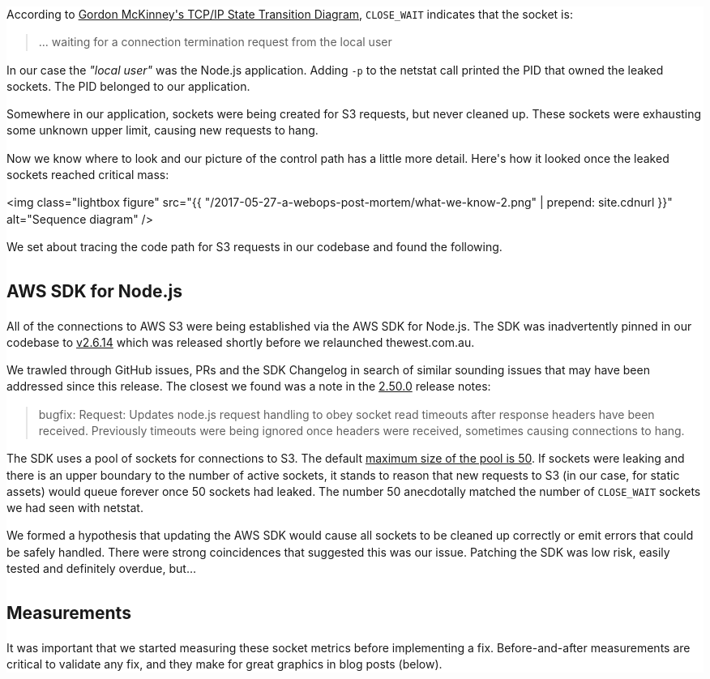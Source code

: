 According to [Gordon McKinney's TCP/IP State Transition Diagram](http://www.cs.northwestern.edu/~agupta/cs340/project2/TCPIP_State_Transition_Diagram.pdf),
`CLOSE_WAIT` indicates that the socket is:

> ... waiting for a connection termination request from the local user

In our case the _"local user"_ was the Node.js application. Adding `-p` to the
netstat call printed the PID that owned the leaked sockets. The PID belonged to
our application. 

Somewhere in our application, sockets were being created for S3 requests, but
never cleaned up. These sockets were exhausting some unknown upper limit,
causing new requests to hang.

Now we know where to look and our picture of the control path has a little more
detail. Here's how it looked once the leaked sockets reached critical mass:

<img class="lightbox figure" src="{{ "/2017-05-27-a-webops-post-mortem/what-we-know-2.png" | prepend: site.cdnurl }}" alt="Sequence diagram" />

We set about tracing the code path for S3 requests in our codebase and found
the following.

## AWS SDK for Node.js

All of the connections to AWS S3 were being established via the AWS SDK for
Node.js. The SDK was inadvertently pinned in our codebase to
[v2.6.14](https://github.com/aws/aws-sdk-js/blob/HEAD/CHANGELOG.md#2614) which
was released shortly before we relaunched thewest.com.au.

We trawled through GitHub issues, PRs and the SDK Changelog in search of similar
sounding issues that may have been addressed since this release. The closest we
found was a note in the [2.50.0](https://github.com/aws/aws-sdk-js/blob/HEAD/CHANGELOG.md#2500)
release notes:

> bugfix: Request: Updates node.js request handling to obey socket read timeouts
after response headers have been received. Previously timeouts were being
ignored once headers were received, sometimes causing connections to hang.

The SDK uses a pool of sockets for connections to S3. The default [maximum size
of the pool is 50](http://docs.aws.amazon.com/sdk-for-javascript/v2/developer-guide/node-configuring-maxsockets.html).
If sockets were leaking and there is an upper boundary to the number of active
sockets, it stands to reason that new requests to S3 (in our case, for static
assets) would queue forever once 50 sockets had leaked. The number 50
anecdotally matched the number of `CLOSE_WAIT` sockets we had seen with
netstat.

We formed a hypothesis that updating the AWS SDK would cause all sockets to be
cleaned up correctly or emit errors that could be safely handled. There were
strong coincidences that suggested this was our issue. Patching the SDK was low
risk, easily tested and definitely overdue, but...

## Measurements
It was important that we started measuring these socket metrics before
implementing a fix. Before-and-after measurements are critical to validate any
fix, and they make for great graphics in blog posts (below).
